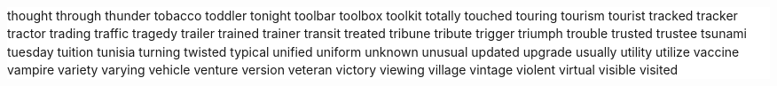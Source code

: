 thought
through
thunder
tobacco
toddler
tonight
toolbar
toolbox
toolkit
totally
touched
touring
tourism
tourist
tracked
tracker
tractor
trading
traffic
tragedy
trailer
trained
trainer
transit
treated
tribune
tribute
trigger
triumph
trouble
trusted
trustee
tsunami
tuesday
tuition
tunisia
turning
twisted
typical
unified
uniform
unknown
unusual
updated
upgrade
usually
utility
utilize
vaccine
vampire
variety
varying
vehicle
venture
version
veteran
victory
viewing
village
vintage
violent
virtual
visible
visited
